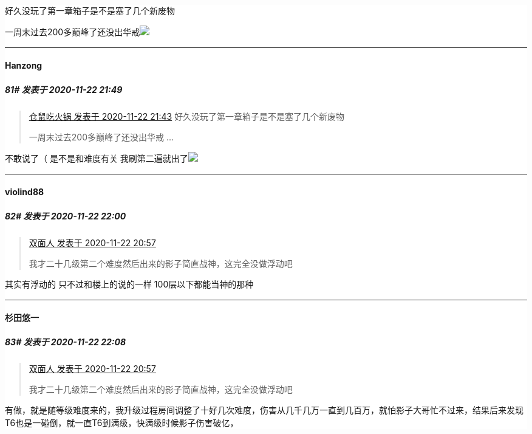 


好久没玩了第一章箱子是不是塞了几个新废物

一周末过去200多巅峰了还没出华戒<img src="https://static.saraba1st.com/image/smiley/face2017/018.png" referrerpolicy="no-referrer">







*****

####  Hanzong  
##### 81#       发表于 2020-11-22 21:49



<blockquote><a href="httphttps://bbs.saraba1st.com/2b/forum.php?mod=redirect&amp;goto=findpost&amp;pid=49484765&amp;ptid=1973274" target="_blank">仓鼠吃火锅 发表于 2020-11-22 21:43</a>
好久没玩了第一章箱子是不是塞了几个新废物

一周末过去200多巅峰了还没出华戒 ...</blockquote>
不敢说了（ 是不是和难度有关
我刷第二遍就出了<img src="https://static.saraba1st.com/image/smiley/face2017/066.png" referrerpolicy="no-referrer">







*****

####  violind88  
##### 82#       发表于 2020-11-22 22:00



<blockquote><a href="httphttps://bbs.saraba1st.com/2b/forum.php?mod=redirect&amp;goto=findpost&amp;pid=49484260&amp;ptid=1973274" target="_blank">双面人 发表于 2020-11-22 20:57</a>

我才二十几级第二个难度然后出来的影子简直战神，这完全没做浮动吧</blockquote>
其实有浮动的 只不过和楼上的说的一样 100层以下都能当神的那种 







*****

####  杉田悠一  
##### 83#       发表于 2020-11-22 22:08



<blockquote><a href="httphttps://bbs.saraba1st.com/2b/forum.php?mod=redirect&amp;goto=findpost&amp;pid=49484260&amp;ptid=1973274" target="_blank">双面人 发表于 2020-11-22 20:57</a>

我才二十几级第二个难度然后出来的影子简直战神，这完全没做浮动吧</blockquote>
有做，就是随等级难度来的，我升级过程房间调整了十好几次难度，伤害从几千几万一直到几百万，就怕影子大哥忙不过来，结果后来发现T6也是一碰倒，就一直T6到满级，快满级时候影子伤害破亿，
